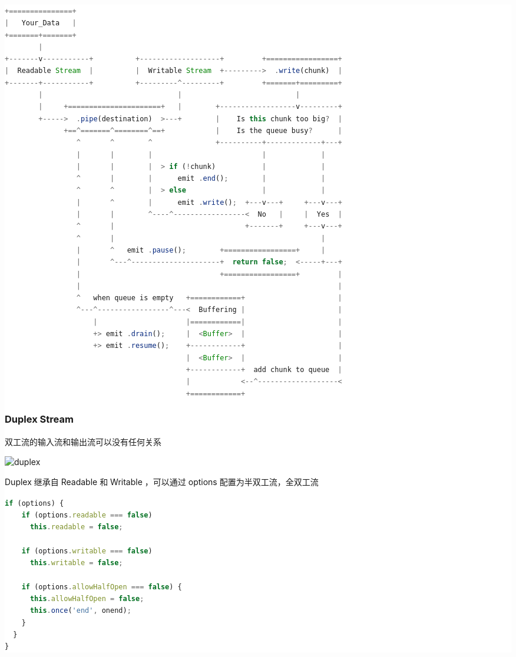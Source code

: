 ```javascript
+===============+
|   Your_Data   |
+=======+=======+
        |
+-------v-----------+          +-------------------+         +=================+
|  Readable Stream  |          |  Writable Stream  +--------->  .write(chunk)  |
+-------+-----------+          +---------^---------+         +=======+=========+
        |                                |                           |
        |     +======================+   |        +------------------v---------+
        +----->  .pipe(destination)  >---+        |    Is this chunk too big?  |
              +==^=======^========^==+            |    Is the queue busy?      |
                 ^       ^        ^               +----------+-------------+---+
                 |       |        |                          |             |
                 |       |        |  > if (!chunk)           |             |
                 ^       |        |      emit .end();        |             |
                 ^       ^        |  > else                  |             |
                 |       ^        |      emit .write();  +---v---+     +---v---+
                 |       |        ^----^-----------------<  No   |     |  Yes  |
                 ^       |                               +-------+     +---v---+
                 ^       |                                                 |
                 |       ^   emit .pause();        +=================+     |
                 |       ^---^---------------------+  return false;  <-----+---+
                 |                                 +=================+         |
                 |                                                             |
                 ^   when queue is empty   +============+                      |
                 ^---^-----------------^---<  Buffering |                      |
                     |                     |============|                      |
                     +> emit .drain();     |  <Buffer>  |                      |
                     +> emit .resume();    +------------+                      |
                                           |  <Buffer>  |                      |
                                           +------------+  add chunk to queue  |
                                           |            <--^-------------------<
                                           +============+
```

### Duplex Stream

双工流的输入流和输出流可以没有任何关系

![duplex](https://gw.alicdn.com/tfs/TB188THaMoQMeJjy0FpXXcTxpXa-793-625.png)

Duplex 继承自 Readable 和 Writable ，可以通过 options 配置为半双工流，全双工流

```javascript
if (options) {
    if (options.readable === false)
      this.readable = false;

    if (options.writable === false)
      this.writable = false;

    if (options.allowHalfOpen === false) {
      this.allowHalfOpen = false;
      this.once('end', onend);
    }
  }
}
```
